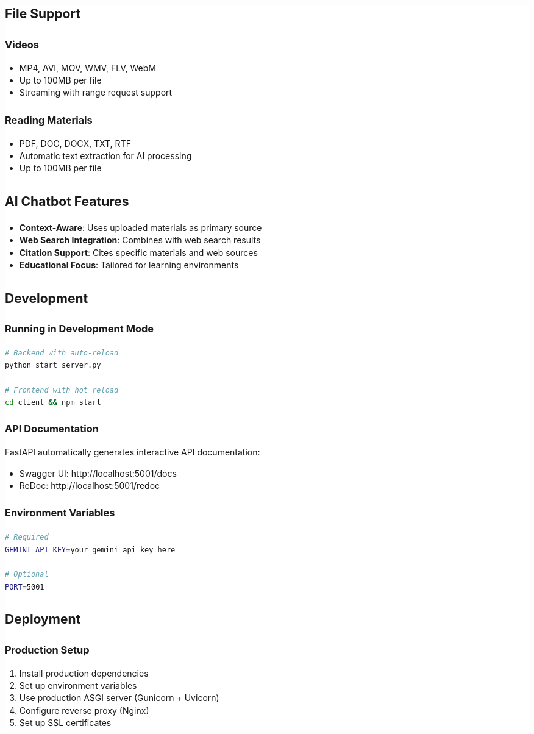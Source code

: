 ## File Support

### Videos
- MP4, AVI, MOV, WMV, FLV, WebM
- Up to 100MB per file
- Streaming with range request support

### Reading Materials
- PDF, DOC, DOCX, TXT, RTF
- Automatic text extraction for AI processing
- Up to 100MB per file

## AI Chatbot Features

- **Context-Aware**: Uses uploaded materials as primary source
- **Web Search Integration**: Combines with web search results
- **Citation Support**: Cites specific materials and web sources
- **Educational Focus**: Tailored for learning environments

## Development

### Running in Development Mode
```bash
# Backend with auto-reload
python start_server.py

# Frontend with hot reload
cd client && npm start
```

### API Documentation
FastAPI automatically generates interactive API documentation:
- Swagger UI: http://localhost:5001/docs
- ReDoc: http://localhost:5001/redoc

### Environment Variables
```bash
# Required
GEMINI_API_KEY=your_gemini_api_key_here

# Optional
PORT=5001
```

## Deployment

### Production Setup
1. Install production dependencies
2. Set up environment variables
3. Use production ASGI server (Gunicorn + Uvicorn)
4. Configure reverse proxy (Nginx)
5. Set up SSL certificates
